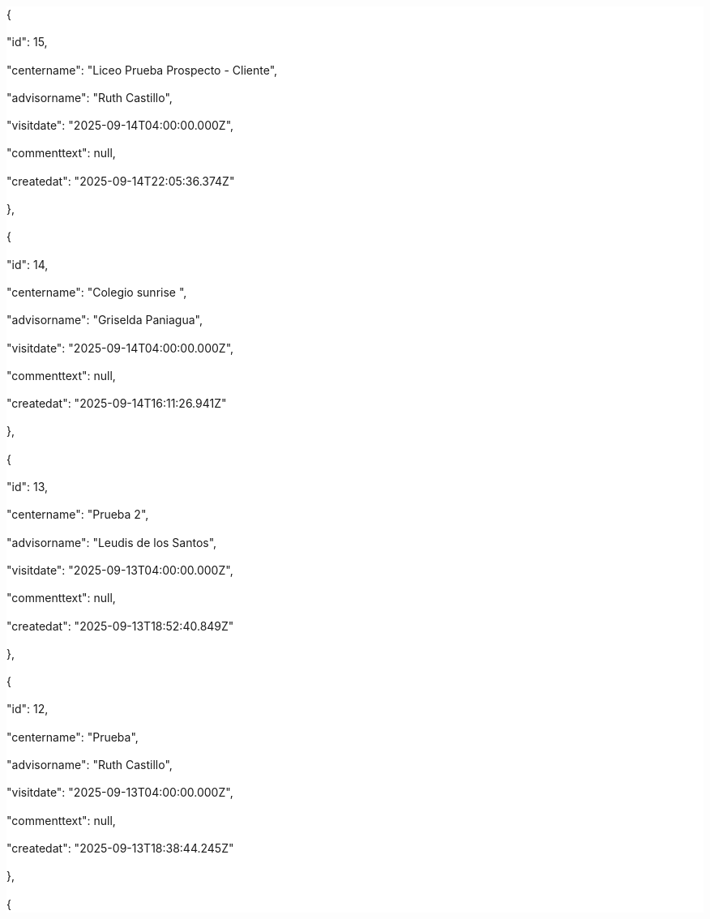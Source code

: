 {  

"id": 15,  

"centername": "Liceo Prueba Prospecto - Cliente",  

"advisorname": "Ruth Castillo",  

"visitdate": "2025-09-14T04:00:00.000Z",  

"commenttext": null,  

"createdat": "2025-09-14T22:05:36.374Z"  

},  

{  

"id": 14,  

"centername": "Colegio sunrise ",  

"advisorname": "Griselda Paniagua",  

"visitdate": "2025-09-14T04:00:00.000Z",  

"commenttext": null,  

"createdat": "2025-09-14T16:11:26.941Z"  

},  

{  

"id": 13,  

"centername": "Prueba 2",  

"advisorname": "Leudis de los Santos",  

"visitdate": "2025-09-13T04:00:00.000Z",  

"commenttext": null,  

"createdat": "2025-09-13T18:52:40.849Z"  

},  

{  

"id": 12,  

"centername": "Prueba",  

"advisorname": "Ruth Castillo",  

"visitdate": "2025-09-13T04:00:00.000Z",  

"commenttext": null,  

"createdat": "2025-09-13T18:38:44.245Z"  

},  

{  
